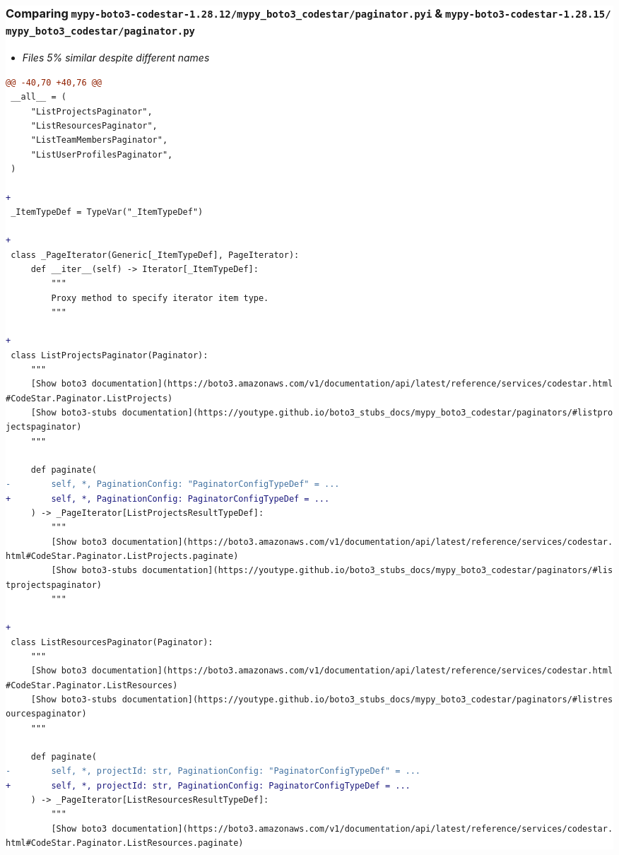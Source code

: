 ```diff
```

### Comparing `mypy-boto3-codestar-1.28.12/mypy_boto3_codestar/paginator.pyi` & `mypy-boto3-codestar-1.28.15/mypy_boto3_codestar/paginator.py`

 * *Files 5% similar despite different names*

```diff
@@ -40,70 +40,76 @@
 __all__ = (
     "ListProjectsPaginator",
     "ListResourcesPaginator",
     "ListTeamMembersPaginator",
     "ListUserProfilesPaginator",
 )
 
+
 _ItemTypeDef = TypeVar("_ItemTypeDef")
 
+
 class _PageIterator(Generic[_ItemTypeDef], PageIterator):
     def __iter__(self) -> Iterator[_ItemTypeDef]:
         """
         Proxy method to specify iterator item type.
         """
 
+
 class ListProjectsPaginator(Paginator):
     """
     [Show boto3 documentation](https://boto3.amazonaws.com/v1/documentation/api/latest/reference/services/codestar.html#CodeStar.Paginator.ListProjects)
     [Show boto3-stubs documentation](https://youtype.github.io/boto3_stubs_docs/mypy_boto3_codestar/paginators/#listprojectspaginator)
     """
 
     def paginate(
-        self, *, PaginationConfig: "PaginatorConfigTypeDef" = ...
+        self, *, PaginationConfig: PaginatorConfigTypeDef = ...
     ) -> _PageIterator[ListProjectsResultTypeDef]:
         """
         [Show boto3 documentation](https://boto3.amazonaws.com/v1/documentation/api/latest/reference/services/codestar.html#CodeStar.Paginator.ListProjects.paginate)
         [Show boto3-stubs documentation](https://youtype.github.io/boto3_stubs_docs/mypy_boto3_codestar/paginators/#listprojectspaginator)
         """
 
+
 class ListResourcesPaginator(Paginator):
     """
     [Show boto3 documentation](https://boto3.amazonaws.com/v1/documentation/api/latest/reference/services/codestar.html#CodeStar.Paginator.ListResources)
     [Show boto3-stubs documentation](https://youtype.github.io/boto3_stubs_docs/mypy_boto3_codestar/paginators/#listresourcespaginator)
     """
 
     def paginate(
-        self, *, projectId: str, PaginationConfig: "PaginatorConfigTypeDef" = ...
+        self, *, projectId: str, PaginationConfig: PaginatorConfigTypeDef = ...
     ) -> _PageIterator[ListResourcesResultTypeDef]:
         """
         [Show boto3 documentation](https://boto3.amazonaws.com/v1/documentation/api/latest/reference/services/codestar.html#CodeStar.Paginator.ListResources.paginate)
```